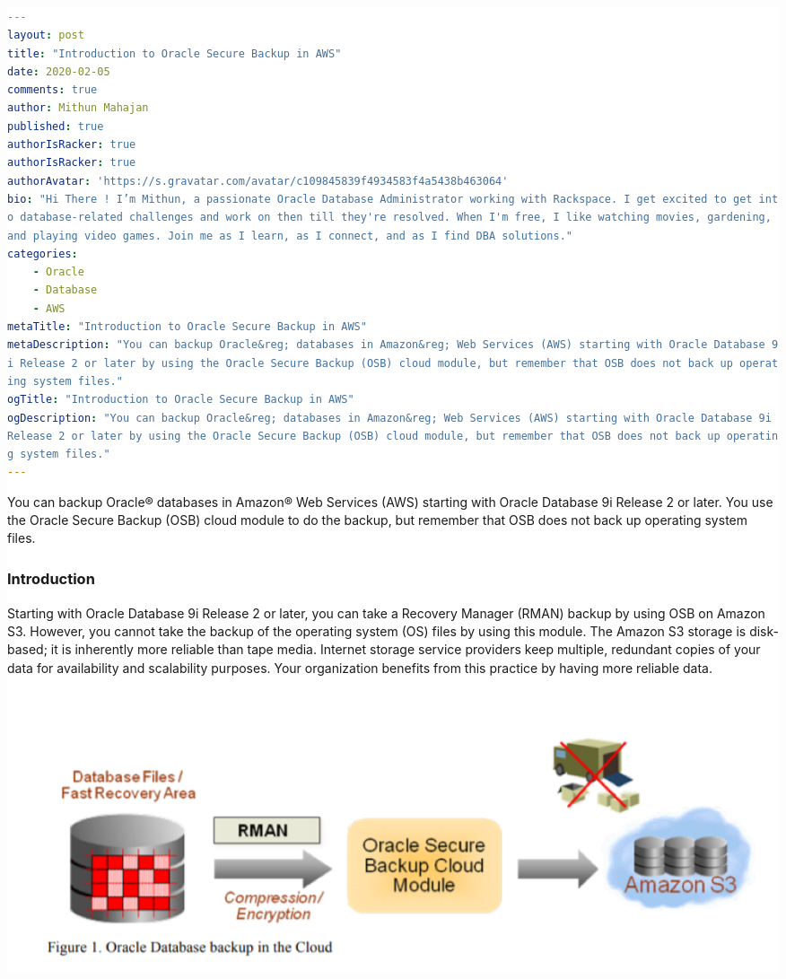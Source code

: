 ```yaml
---
layout: post
title: "Introduction to Oracle Secure Backup in AWS"
date: 2020-02-05
comments: true
author: Mithun Mahajan
published: true
authorIsRacker: true
authorIsRacker: true
authorAvatar: 'https://s.gravatar.com/avatar/c109845839f4934583f4a5438b463064'
bio: "Hi There ! I’m Mithun, a passionate Oracle Database Administrator working with Rackspace. I get excited to get into database-related challenges and work on then till they're resolved. When I'm free, I like watching movies, gardening, and playing video games. Join me as I learn, as I connect, and as I find DBA solutions."
categories:
    - Oracle
    - Database
    - AWS
metaTitle: "Introduction to Oracle Secure Backup in AWS"
metaDescription: "You can backup Oracle&reg; databases in Amazon&reg; Web Services (AWS) starting with Oracle Database 9i Release 2 or later by using the Oracle Secure Backup (OSB) cloud module, but remember that OSB does not back up operating system files."
ogTitle: "Introduction to Oracle Secure Backup in AWS"
ogDescription: "You can backup Oracle&reg; databases in Amazon&reg; Web Services (AWS) starting with Oracle Database 9i Release 2 or later by using the Oracle Secure Backup (OSB) cloud module, but remember that OSB does not back up operating system files."
---
```


You can backup Oracle&reg; databases in Amazon&reg; Web Services (AWS) starting
with Oracle Database 9i Release 2 or later. You use the Oracle Secure Backup (OSB)
cloud module to do the backup, but remember that OSB does not back up operating system files.



### Introduction

Starting with Oracle Database 9i Release 2 or later, you can take a Recovery
Manager (RMAN) backup by using OSB on Amazon S3. However, you cannot take
the backup of the operating system (OS) files by using this module. The Amazon
S3 storage is disk-based; it is inherently more reliable than tape media.
Internet storage service providers keep multiple, redundant copies of your data
for availability and scalability purposes. Your organization benefits from this
practice by having more reliable data.

![](Picture1.png)
